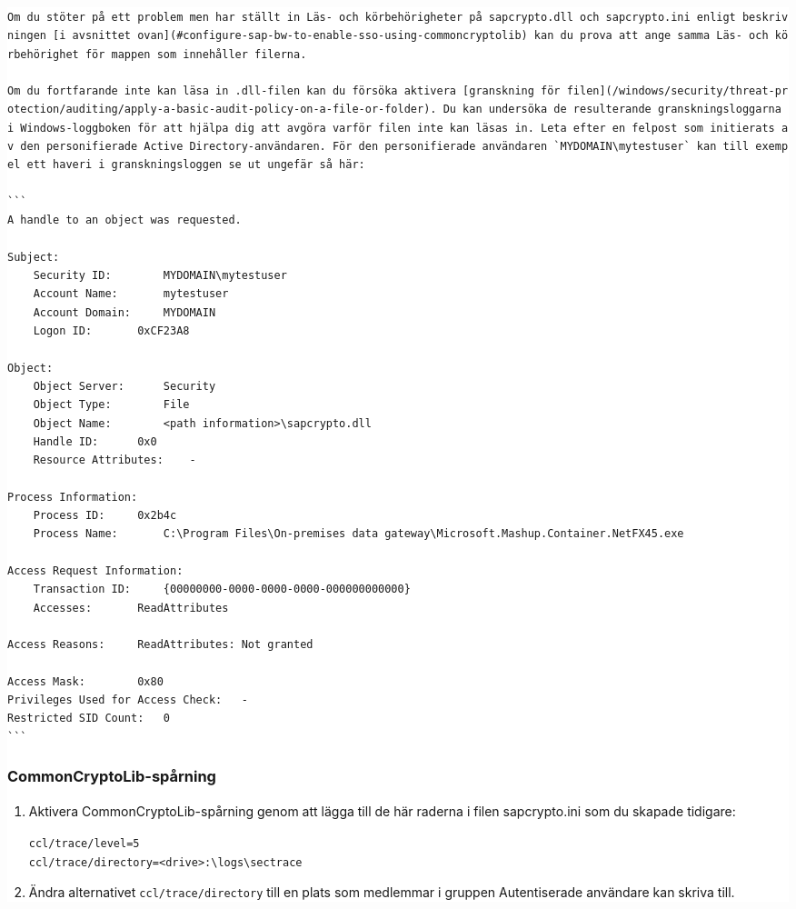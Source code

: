     Om du stöter på ett problem men har ställt in Läs- och körbehörigheter på sapcrypto.dll och sapcrypto.ini enligt beskrivningen [i avsnittet ovan](#configure-sap-bw-to-enable-sso-using-commoncryptolib) kan du prova att ange samma Läs- och körbehörighet för mappen som innehåller filerna.

    Om du fortfarande inte kan läsa in .dll-filen kan du försöka aktivera [granskning för filen](/windows/security/threat-protection/auditing/apply-a-basic-audit-policy-on-a-file-or-folder). Du kan undersöka de resulterande granskningsloggarna i Windows-loggboken för att hjälpa dig att avgöra varför filen inte kan läsas in. Leta efter en felpost som initierats av den personifierade Active Directory-användaren. För den personifierade användaren `MYDOMAIN\mytestuser` kan till exempel ett haveri i granskningsloggen se ut ungefär så här:

    ```
    A handle to an object was requested.

    Subject:
        Security ID:        MYDOMAIN\mytestuser
        Account Name:       mytestuser
        Account Domain:     MYDOMAIN
        Logon ID:       0xCF23A8

    Object:
        Object Server:      Security
        Object Type:        File
        Object Name:        <path information>\sapcrypto.dll
        Handle ID:      0x0
        Resource Attributes:    -

    Process Information:
        Process ID:     0x2b4c
        Process Name:       C:\Program Files\On-premises data gateway\Microsoft.Mashup.Container.NetFX45.exe

    Access Request Information:
        Transaction ID:     {00000000-0000-0000-0000-000000000000}
        Accesses:       ReadAttributes
                
    Access Reasons:     ReadAttributes: Not granted
                
    Access Mask:        0x80
    Privileges Used for Access Check:   -
    Restricted SID Count:   0
    ```

### <a name="commoncryptolib-tracing"></a>CommonCryptoLib-spårning 

1. Aktivera CommonCryptoLib-spårning genom att lägga till de här raderna i filen sapcrypto.ini som du skapade tidigare:

    ```
    ccl/trace/level=5
    ccl/trace/directory=<drive>:\logs\sectrace
    ```

2. Ändra alternativet `ccl/trace/directory` till en plats som medlemmar i gruppen Autentiserade användare kan skriva till. 
